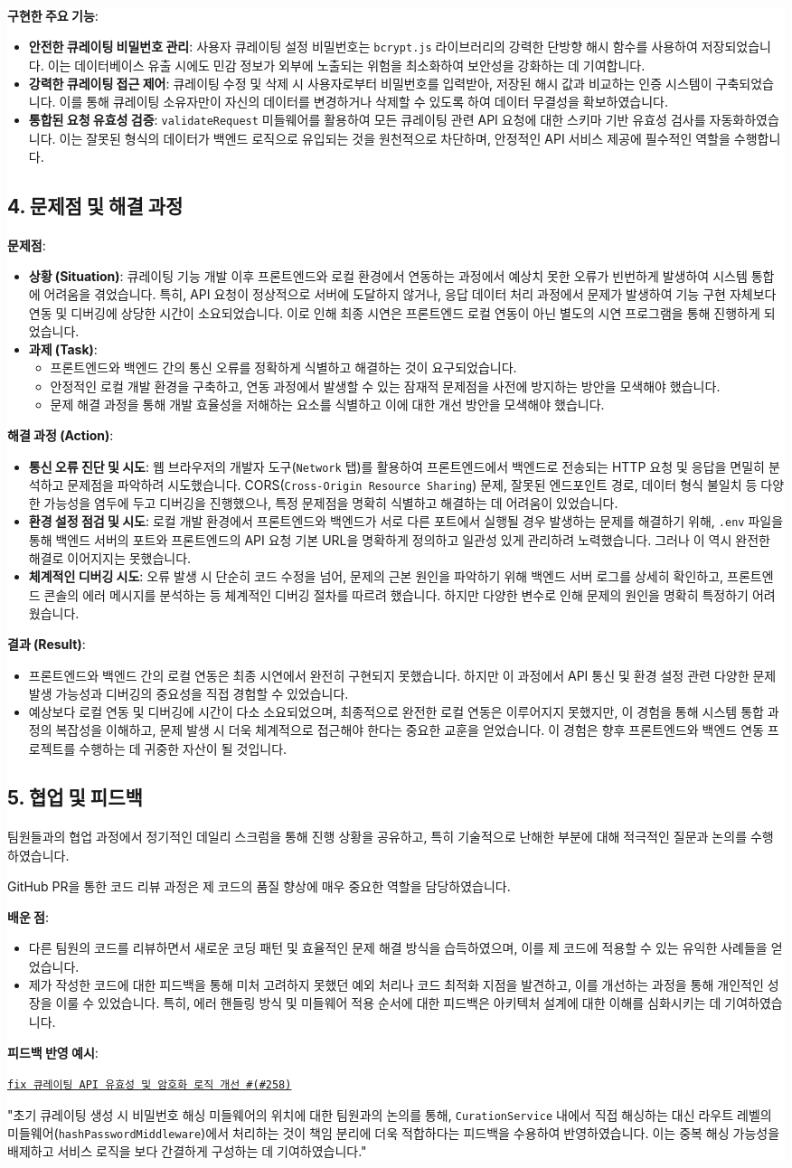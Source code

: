 **구현한 주요 기능**:

* **안전한 큐레이팅 비밀번호 관리**: 사용자 큐레이팅 설정 비밀번호는 `bcrypt.js` 라이브러리의 강력한 단방향 해시 함수를 사용하여 저장되었습니다. 이는 데이터베이스 유출 시에도 민감 정보가 외부에 노출되는 위험을 최소화하여 보안성을 강화하는 데 기여합니다.
* **강력한 큐레이팅 접근 제어**: 큐레이팅 수정 및 삭제 시 사용자로부터 비밀번호를 입력받아, 저장된 해시 값과 비교하는 인증 시스템이 구축되었습니다. 이를 통해 큐레이팅 소유자만이 자신의 데이터를 변경하거나 삭제할 수 있도록 하여 데이터 무결성을 확보하였습니다.
* **통합된 요청 유효성 검증**: `validateRequest` 미들웨어를 활용하여 모든 큐레이팅 관련 API 요청에 대한 스키마 기반 유효성 검사를 자동화하였습니다. 이는 잘못된 형식의 데이터가 백엔드 로직으로 유입되는 것을 원천적으로 차단하며, 안정적인 API 서비스 제공에 필수적인 역할을 수행합니다.

## 4. **문제점 및 해결 과정**

**문제점**:

* **상황 (Situation)**: 큐레이팅 기능 개발 이후 프론트엔드와 로컬 환경에서 연동하는 과정에서 예상치 못한 오류가 빈번하게 발생하여 시스템 통합에 어려움을 겪었습니다. 특히, API 요청이 정상적으로 서버에 도달하지 않거나, 응답 데이터 처리 과정에서 문제가 발생하여 기능 구현 자체보다 연동 및 디버깅에 상당한 시간이 소요되었습니다. 이로 인해 최종 시연은 프론트엔드 로컬 연동이 아닌 별도의 시연 프로그램을 통해 진행하게 되었습니다.
* **과제 (Task)**:
    * 프론트엔드와 백엔드 간의 통신 오류를 정확하게 식별하고 해결하는 것이 요구되었습니다.
    * 안정적인 로컬 개발 환경을 구축하고, 연동 과정에서 발생할 수 있는 잠재적 문제점을 사전에 방지하는 방안을 모색해야 했습니다.
    * 문제 해결 과정을 통해 개발 효율성을 저해하는 요소를 식별하고 이에 대한 개선 방안을 모색해야 했습니다.

**해결 과정 (Action)**:

* **통신 오류 진단 및 시도**: 웹 브라우저의 개발자 도구(`Network` 탭)를 활용하여 프론트엔드에서 백엔드로 전송되는 HTTP 요청 및 응답을 면밀히 분석하고 문제점을 파악하려 시도했습니다. CORS(`Cross-Origin Resource Sharing`) 문제, 잘못된 엔드포인트 경로, 데이터 형식 불일치 등 다양한 가능성을 염두에 두고 디버깅을 진행했으나, 특정 문제점을 명확히 식별하고 해결하는 데 어려움이 있었습니다.
* **환경 설정 점검 및 시도**: 로컬 개발 환경에서 프론트엔드와 백엔드가 서로 다른 포트에서 실행될 경우 발생하는 문제를 해결하기 위해, `.env` 파일을 통해 백엔드 서버의 포트와 프론트엔드의 API 요청 기본 URL을 명확하게 정의하고 일관성 있게 관리하려 노력했습니다. 그러나 이 역시 완전한 해결로 이어지지는 못했습니다.
* **체계적인 디버깅 시도**: 오류 발생 시 단순히 코드 수정을 넘어, 문제의 근본 원인을 파악하기 위해 백엔드 서버 로그를 상세히 확인하고, 프론트엔드 콘솔의 에러 메시지를 분석하는 등 체계적인 디버깅 절차를 따르려 했습니다. 하지만 다양한 변수로 인해 문제의 원인을 명확히 특정하기 어려웠습니다.

**결과 (Result)**:

* 프론트엔드와 백엔드 간의 로컬 연동은 최종 시연에서 완전히 구현되지 못했습니다. 하지만 이 과정에서 API 통신 및 환경 설정 관련 다양한 문제 발생 가능성과 디버깅의 중요성을 직접 경험할 수 있었습니다.
* 예상보다 로컬 연동 및 디버깅에 시간이 다소 소요되었으며, 최종적으로 완전한 로컬 연동은 이루어지지 못했지만, 이 경험을 통해 시스템 통합 과정의 복잡성을 이해하고, 문제 발생 시 더욱 체계적으로 접근해야 한다는 중요한 교훈을 얻었습니다. 이 경험은 향후 프론트엔드와 백엔드 연동 프로젝트를 수행하는 데 귀중한 자산이 될 것입니다.

## 5. 협업 및 피드백

팀원들과의 협업 과정에서 정기적인 데일리 스크럼을 통해 진행 상황을 공유하고, 특히 기술적으로 난해한 부분에 대해 적극적인 질문과 논의를 수행하였습니다.


GitHub PR을 통한 코드 리뷰 과정은 제 코드의 품질 향상에 매우 중요한 역할을 담당하였습니다.

**배운 점**:

* 다른 팀원의 코드를 리뷰하면서 새로운 코딩 패턴 및 효율적인 문제 해결 방식을 습득하였으며, 이를 제 코드에 적용할 수 있는 유익한 사례들을 얻었습니다.
* 제가 작성한 코드에 대한 피드백을 통해 미처 고려하지 못했던 예외 처리나 코드 최적화 지점을 발견하고, 이를 개선하는 과정을 통해 개인적인 성장을 이룰 수 있었습니다. 특히, 에러 핸들링 방식 및 미들웨어 적용 순서에 대한 피드백은 아키텍처 설계에 대한 이해를 심화시키는 데 기여하였습니다.

**피드백 반영 예시**:

[`fix 큐레이팅 API 유효성 및 암호화 로직 개선 #(#258)`]([https://github.com/gyunam-bark/nb02-how-do-i-look-team1/pull/258])

"초기 큐레이팅 생성 시 비밀번호 해싱 미들웨어의 위치에 대한 팀원과의 논의를 통해, `CurationService` 내에서 직접 해싱하는 대신 라우트 레벨의 미들웨어(`hashPasswordMiddleware`)에서 처리하는 것이 책임 분리에 더욱 적합하다는 피드백을 수용하여 반영하였습니다. 이는 중복 해싱 가능성을 배제하고 서비스 로직을 보다 간결하게 구성하는 데 기여하였습니다."
